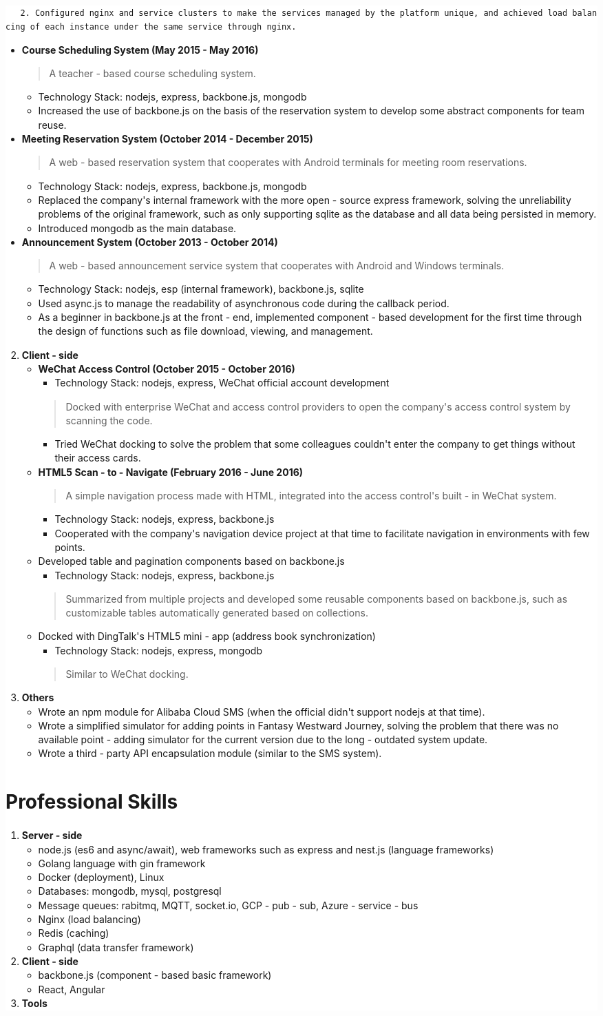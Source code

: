        2. Configured nginx and service clusters to make the services managed by the platform unique, and achieved load balancing of each instance under the same service through nginx.
   - **Course Scheduling System (May 2015 - May 2016)**
     > A teacher - based course scheduling system.
     - Technology Stack: nodejs, express, backbone.js, mongodb
     - Increased the use of backbone.js on the basis of the reservation system to develop some abstract components for team reuse.
   - **Meeting Reservation System (October 2014 - December 2015)**
     > A web - based reservation system that cooperates with Android terminals for meeting room reservations.
     - Technology Stack: nodejs, express, backbone.js, mongodb
     - Replaced the company's internal framework with the more open - source express framework, solving the unreliability problems of the original framework, such as only supporting sqlite as the database and all data being persisted in memory.
     - Introduced mongodb as the main database.
   - **Announcement System (October 2013 - October 2014)**
     > A web - based announcement service system that cooperates with Android and Windows terminals.
     - Technology Stack: nodejs, esp (internal framework), backbone.js, sqlite
     - Used async.js to manage the readability of asynchronous code during the callback period.
     - As a beginner in backbone.js at the front - end, implemented component - based development for the first time through the design of functions such as file download, viewing, and management.
2. **Client - side**
   - **WeChat Access Control (October 2015 - October 2016)**
     - Technology Stack: nodejs, express, WeChat official account development
     > Docked with enterprise WeChat and access control providers to open the company's access control system by scanning the code.
     - Tried WeChat docking to solve the problem that some colleagues couldn't enter the company to get things without their access cards.
   - **HTML5 Scan - to - Navigate (February 2016 - June 2016)**
     > A simple navigation process made with HTML, integrated into the access control's built - in WeChat system.
     - Technology Stack: nodejs, express, backbone.js
     - Cooperated with the company's navigation device project at that time to facilitate navigation in environments with few points.
   - Developed table and pagination components based on backbone.js
     - Technology Stack: nodejs, express, backbone.js
     > Summarized from multiple projects and developed some reusable components based on backbone.js, such as customizable tables automatically generated based on collections.
   - Docked with DingTalk's HTML5 mini - app (address book synchronization)
     - Technology Stack: nodejs, express, mongodb
     > Similar to WeChat docking.
3. **Others**
   - Wrote an npm module for Alibaba Cloud SMS (when the official didn't support nodejs at that time).
   - Wrote a simplified simulator for adding points in Fantasy Westward Journey, solving the problem that there was no available point - adding simulator for the current version due to the long - outdated system update.
   - Wrote a third - party API encapsulation module (similar to the SMS system).


# Professional Skills
1. **Server - side**
   - node.js (es6 and async/await), web frameworks such as express and nest.js (language frameworks)
   - Golang language with gin framework
   - Docker (deployment), Linux
   - Databases: mongodb, mysql, postgresql
   - Message queues: rabitmq, MQTT, socket.io, GCP - pub - sub, Azure - service - bus
   - Nginx (load balancing)
   - Redis (caching)
   - Graphql (data transfer framework)
2. **Client - side**
   - backbone.js (component - based basic framework)
   - React, Angular
3. **Tools**
